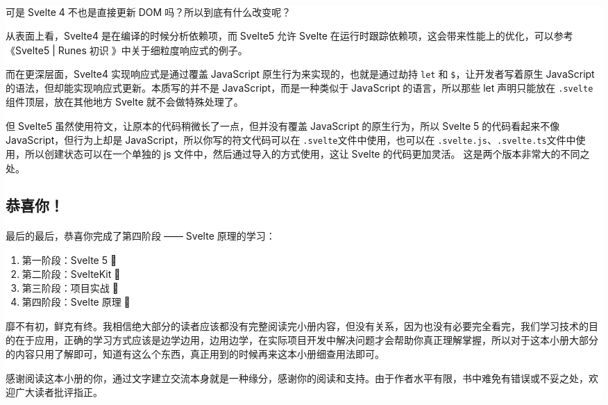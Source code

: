 可是 Svelte 4 不也是直接更新 DOM 吗？所以到底有什么改变呢？

从表面上看，Svelte4 是在编译的时候分析依赖项，而 Svelte5 允许 Svelte 在运行时跟踪依赖项，这会带来性能上的优化，可以参考《Svelte5 | Runes 初识 》中关于细粒度响应式的例子。

而在更深层面，Svelte4 实现响应式是通过覆盖 JavaScript 原生行为来实现的，也就是通过劫持 `let` 和 `$`，让开发者写着原生 JavaScript 的语法，但却能实现响应式更新。本质写的并不是 JavaScript，而是一种类似于 JavaScript 的语言，所以那些 let 声明只能放在 `.svelte`组件顶层，放在其他地方 Svelte 就不会做特殊处理了。

但 Svelte5 虽然使用符文，让原本的代码稍微长了一点，但并没有覆盖 JavaScript 的原生行为，所以 Svelte 5 的代码看起来不像 JavaScript，但行为上却是 JavaScript，所以你写的符文代码可以在 `.svelte`文件中使用，也可以在 `.svelte.js`、`.svelte.ts`文件中使用，所以创建状态可以在一个单独的 js 文件中，然后通过导入的方式使用，这让 Svelte 的代码更加灵活。 这是两个版本非常大的不同之处。

## 恭喜你！

最后的最后，恭喜你完成了第四阶段 —— Svelte 原理的学习：

1. 第一阶段：Svelte 5 🎉
2. 第二阶段：SvelteKit 🎉
3. 第三阶段：项目实战 🎉
4. 第四阶段：Svelte 原理 🎉

靡不有初，鲜克有终。我相信绝大部分的读者应该都没有完整阅读完小册内容，但没有关系，因为也没有必要完全看完，我们学习技术的目的在于应用，正确的学习方式应该是边学边用，边用边学，在实际项目开发中解决问题才会帮助你真正理解掌握，所以对于这本小册大部分的内容只用了解即可，知道有这么个东西，真正用到的时候再来这本小册细查用法即可。

感谢阅读这本小册的你，通过文字建立交流本身就是一种缘分，感谢你的阅读和支持。由于作者水平有限，书中难免有错误或不妥之处，欢迎广大读者批评指正。